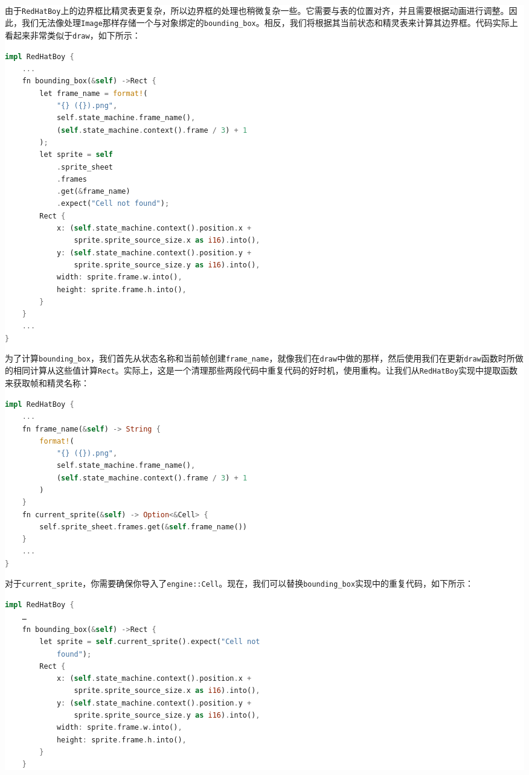 由于`RedHatBoy`上的边界框比精灵表更复杂，所以边界框的处理也稍微复杂一些。它需要与表的位置对齐，并且需要根据动画进行调整。因此，我们无法像处理`Image`那样存储一个与对象绑定的`bounding_box`。相反，我们将根据其当前状态和精灵表来计算其边界框。代码实际上看起来非常类似于`draw`，如下所示：

```rs
impl RedHatBoy {
    ...
    fn bounding_box(&self) ->Rect {
        let frame_name = format!(
            "{} ({}).png",
            self.state_machine.frame_name(),
            (self.state_machine.context().frame / 3) + 1
        );
        let sprite = self
            .sprite_sheet
            .frames
            .get(&frame_name)
            .expect("Cell not found");
        Rect {
            x: (self.state_machine.context().position.x + 
                sprite.sprite_source_size.x as i16).into(),
            y: (self.state_machine.context().position.y + 
                sprite.sprite_source_size.y as i16).into(),
            width: sprite.frame.w.into(),
            height: sprite.frame.h.into(),
        }
    }
    ...
}
```

为了计算`bounding_box`，我们首先从状态名称和当前帧创建`frame_name`，就像我们在`draw`中做的那样，然后使用我们在更新`draw`函数时所做的相同计算从这些值计算`Rect`。实际上，这是一个清理那些两段代码中重复代码的好时机，使用重构。让我们从`RedHatBoy`实现中提取函数来获取帧和精灵名称：

```rs
impl RedHatBoy {
    ...
    fn frame_name(&self) -> String {
        format!(
            "{} ({}).png",
            self.state_machine.frame_name(),
            (self.state_machine.context().frame / 3) + 1
        )
    }
    fn current_sprite(&self) -> Option<&Cell> {
        self.sprite_sheet.frames.get(&self.frame_name())
    }
    ...
}
```

对于`current_sprite`，你需要确保你导入了`engine::Cell`。现在，我们可以替换`bounding_box`实现中的重复代码，如下所示：

```rs
impl RedHatBoy {
    …
    fn bounding_box(&self) ->Rect {
        let sprite = self.current_sprite().expect("Cell not
            found");
        Rect {
            x: (self.state_machine.context().position.x + 
                sprite.sprite_source_size.x as i16).into(),
            y: (self.state_machine.context().position.y + 
                sprite.sprite_source_size.y as i16).into(),
            width: sprite.frame.w.into(),
            height: sprite.frame.h.into(),
        }
    }
```